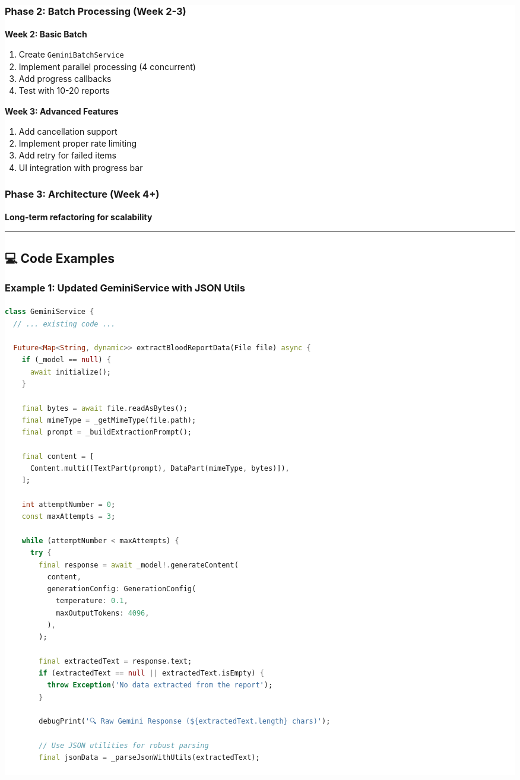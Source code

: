 ### Phase 2: Batch Processing (Week 2-3)

**Week 2: Basic Batch**
1. Create `GeminiBatchService`
2. Implement parallel processing (4 concurrent)
3. Add progress callbacks
4. Test with 10-20 reports

**Week 3: Advanced Features**
1. Add cancellation support
2. Implement proper rate limiting
3. Add retry for failed items
4. UI integration with progress bar

### Phase 3: Architecture (Week 4+)

**Long-term refactoring for scalability**

---

## 💻 Code Examples

### Example 1: Updated GeminiService with JSON Utils

```dart
class GeminiService {
  // ... existing code ...
  
  Future<Map<String, dynamic>> extractBloodReportData(File file) async {
    if (_model == null) {
      await initialize();
    }
    
    final bytes = await file.readAsBytes();
    final mimeType = _getMimeType(file.path);
    final prompt = _buildExtractionPrompt();
    
    final content = [
      Content.multi([TextPart(prompt), DataPart(mimeType, bytes)]),
    ];
    
    int attemptNumber = 0;
    const maxAttempts = 3;
    
    while (attemptNumber < maxAttempts) {
      try {
        final response = await _model!.generateContent(
          content,
          generationConfig: GenerationConfig(
            temperature: 0.1,
            maxOutputTokens: 4096,
          ),
        );
        
        final extractedText = response.text;
        if (extractedText == null || extractedText.isEmpty) {
          throw Exception('No data extracted from the report');
        }
        
        debugPrint('🔍 Raw Gemini Response (${extractedText.length} chars)');
        
        // Use JSON utilities for robust parsing
        final jsonData = _parseJsonWithUtils(extractedText);
        
```